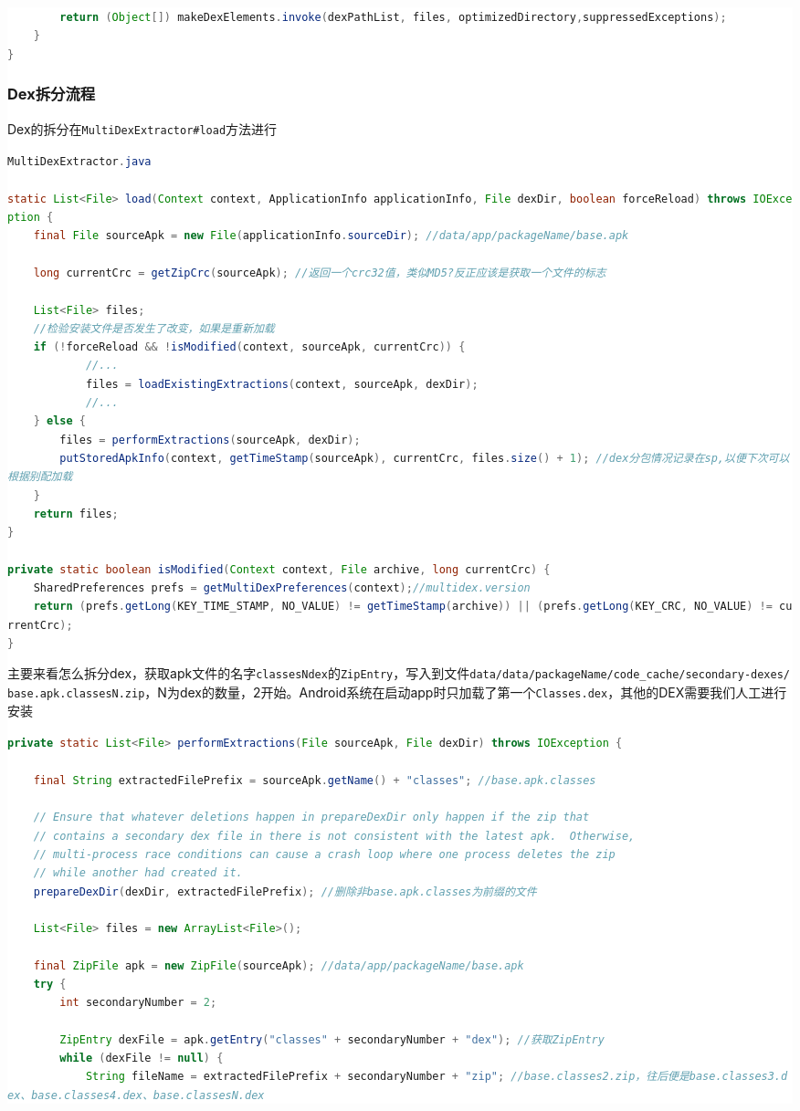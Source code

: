 ```java
        return (Object[]) makeDexElements.invoke(dexPathList, files, optimizedDirectory,suppressedExceptions);
    }
}
```

### Dex拆分流程

Dex的拆分在`MultiDexExtractor#load`方法进行

```java
MultiDexExtractor.java

static List<File> load(Context context, ApplicationInfo applicationInfo, File dexDir, boolean forceReload) throws IOException {
    final File sourceApk = new File(applicationInfo.sourceDir); //data/app/packageName/base.apk

    long currentCrc = getZipCrc(sourceApk); //返回一个crc32值，类似MD5?反正应该是获取一个文件的标志

    List<File> files;
    //检验安装文件是否发生了改变，如果是重新加载
    if (!forceReload && !isModified(context, sourceApk, currentCrc)) {
            //...
            files = loadExistingExtractions(context, sourceApk, dexDir);
            //...
    } else {
        files = performExtractions(sourceApk, dexDir);
        putStoredApkInfo(context, getTimeStamp(sourceApk), currentCrc, files.size() + 1); //dex分包情况记录在sp,以便下次可以根据别配加载
    }
    return files;
}

private static boolean isModified(Context context, File archive, long currentCrc) {
    SharedPreferences prefs = getMultiDexPreferences(context);//multidex.version
    return (prefs.getLong(KEY_TIME_STAMP, NO_VALUE) != getTimeStamp(archive)) || (prefs.getLong(KEY_CRC, NO_VALUE) != currentCrc);
}
```

主要来看怎么拆分dex，获取apk文件的名字`classesNdex`的`ZipEntry`，写入到文件`data/data/packageName/code_cache/secondary-dexes/base.apk.classesN.zip`，N为dex的数量，2开始。Android系统在启动app时只加载了第一个`Classes.dex`，其他的DEX需要我们人工进行安装

```java
private static List<File> performExtractions(File sourceApk, File dexDir) throws IOException {

    final String extractedFilePrefix = sourceApk.getName() + "classes"; //base.apk.classes

    // Ensure that whatever deletions happen in prepareDexDir only happen if the zip that
    // contains a secondary dex file in there is not consistent with the latest apk.  Otherwise,
    // multi-process race conditions can cause a crash loop where one process deletes the zip
    // while another had created it.
    prepareDexDir(dexDir, extractedFilePrefix); //删除非base.apk.classes为前缀的文件

    List<File> files = new ArrayList<File>();

    final ZipFile apk = new ZipFile(sourceApk); //data/app/packageName/base.apk
    try {
        int secondaryNumber = 2;

        ZipEntry dexFile = apk.getEntry("classes" + secondaryNumber + "dex"); //获取ZipEntry
        while (dexFile != null) {
            String fileName = extractedFilePrefix + secondaryNumber + "zip"; //base.classes2.zip，往后便是base.classes3.dex、base.classes4.dex、base.classesN.dex
```